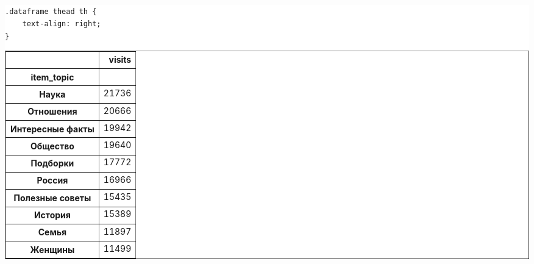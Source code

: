    .dataframe thead th {
        text-align: right;
    }
</style>
<table border="1" class="dataframe">
  <thead>
    <tr style="text-align: right;">
      <th></th>
      <th>visits</th>
    </tr>
    <tr>
      <th>item_topic</th>
      <th></th>
    </tr>
  </thead>
  <tbody>
    <tr>
      <th>Наука</th>
      <td>21736</td>
    </tr>
    <tr>
      <th>Отношения</th>
      <td>20666</td>
    </tr>
    <tr>
      <th>Интересные факты</th>
      <td>19942</td>
    </tr>
    <tr>
      <th>Общество</th>
      <td>19640</td>
    </tr>
    <tr>
      <th>Подборки</th>
      <td>17772</td>
    </tr>
    <tr>
      <th>Россия</th>
      <td>16966</td>
    </tr>
    <tr>
      <th>Полезные советы</th>
      <td>15435</td>
    </tr>
    <tr>
      <th>История</th>
      <td>15389</td>
    </tr>
    <tr>
      <th>Семья</th>
      <td>11897</td>
    </tr>
    <tr>
      <th>Женщины</th>
      <td>11499</td>
    </tr>
  </tbody>
</table>
</div>

